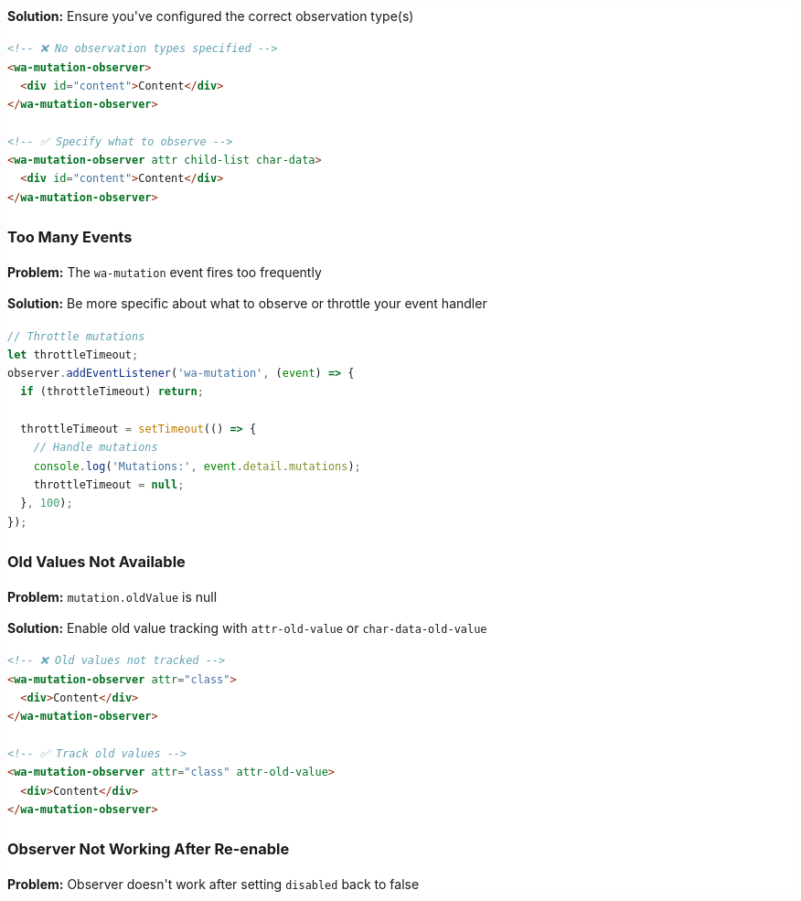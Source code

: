 **Solution:** Ensure you've configured the correct observation type(s)

```html
<!-- ❌ No observation types specified -->
<wa-mutation-observer>
  <div id="content">Content</div>
</wa-mutation-observer>

<!-- ✅ Specify what to observe -->
<wa-mutation-observer attr child-list char-data>
  <div id="content">Content</div>
</wa-mutation-observer>
```

### Too Many Events

**Problem:** The `wa-mutation` event fires too frequently

**Solution:** Be more specific about what to observe or throttle your event handler

```javascript
// Throttle mutations
let throttleTimeout;
observer.addEventListener('wa-mutation', (event) => {
  if (throttleTimeout) return;

  throttleTimeout = setTimeout(() => {
    // Handle mutations
    console.log('Mutations:', event.detail.mutations);
    throttleTimeout = null;
  }, 100);
});
```

### Old Values Not Available

**Problem:** `mutation.oldValue` is null

**Solution:** Enable old value tracking with `attr-old-value` or `char-data-old-value`

```html
<!-- ❌ Old values not tracked -->
<wa-mutation-observer attr="class">
  <div>Content</div>
</wa-mutation-observer>

<!-- ✅ Track old values -->
<wa-mutation-observer attr="class" attr-old-value>
  <div>Content</div>
</wa-mutation-observer>
```

### Observer Not Working After Re-enable

**Problem:** Observer doesn't work after setting `disabled` back to false
